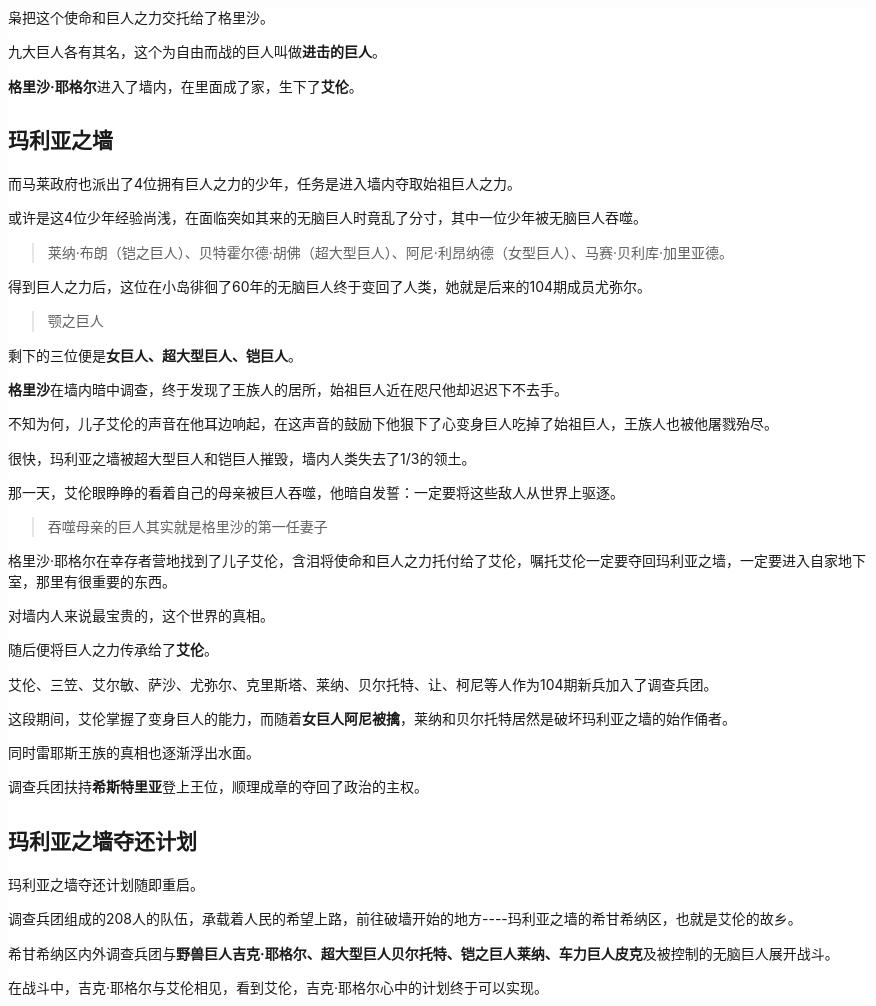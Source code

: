 枭把这个使命和巨人之力交托给了格里沙。

九大巨人各有其名，这个为自由而战的巨人叫做**进击的巨人**。



**格里沙·耶格尔**进入了墙内，在里面成了家，生下了**艾伦**。



## 玛利亚之墙

而马莱政府也派出了4位拥有巨人之力的少年，任务是进入墙内夺取始祖巨人之力。

或许是这4位少年经验尚浅，在面临突如其来的无脑巨人时竟乱了分寸，其中一位少年被无脑巨人吞噬。

> 莱纳·布朗（铠之巨人）、贝特霍尔德·胡佛（超大型巨人）、阿尼·利昂纳德（女型巨人）、马赛‧贝利库·加里亚德。

得到巨人之力后，这位在小岛徘徊了60年的无脑巨人终于变回了人类，她就是后来的104期成员尤弥尔。

> 颚之巨人

剩下的三位便是**女巨人、超大型巨人、铠巨人**。

**格里沙**在墙内暗中调查，终于发现了王族人的居所，始祖巨人近在咫尺他却迟迟下不去手。

不知为何，儿子艾伦的声音在他耳边响起，在这声音的鼓励下他狠下了心变身巨人吃掉了始祖巨人，王族人也被他屠戮殆尽。

很快，玛利亚之墙被超大型巨人和铠巨人摧毁，墙内人类失去了1/3的领土。

那一天，艾伦眼睁睁的看着自己的母亲被巨人吞噬，他暗自发誓：一定要将这些敌人从世界上驱逐。

> 吞噬母亲的巨人其实就是格里沙的第一任妻子

格里沙·耶格尔在幸存者营地找到了儿子艾伦，含泪将使命和巨人之力托付给了艾伦，嘱托艾伦一定要夺回玛利亚之墙，一定要进入自家地下室，那里有很重要的东西。

对墙内人来说最宝贵的，这个世界的真相。

随后便将巨人之力传承给了**艾伦**。

艾伦、三笠、艾尔敏、萨沙、尤弥尔、克里斯塔、莱纳、贝尔托特、让、柯尼等人作为104期新兵加入了调查兵团。



这段期间，艾伦掌握了变身巨人的能力，而随着**女巨人阿尼被擒**，莱纳和贝尔托特居然是破坏玛利亚之墙的始作俑者。



同时雷耶斯王族的真相也逐渐浮出水面。

调查兵团扶持**希斯特里亚**登上王位，顺理成章的夺回了政治的主权。



## 玛利亚之墙夺还计划

玛利亚之墙夺还计划随即重启。

调查兵团组成的208人的队伍，承载着人民的希望上路，前往破墙开始的地方----玛利亚之墙的希甘希纳区，也就是艾伦的故乡。

希甘希纳区内外调查兵团与**野兽巨人吉克·耶格尔、超大型巨人贝尔托特、铠之巨人莱纳、车力巨人皮克**及被控制的无脑巨人展开战斗。

在战斗中，吉克·耶格尔与艾伦相见，看到艾伦，吉克·耶格尔心中的计划终于可以实现。


